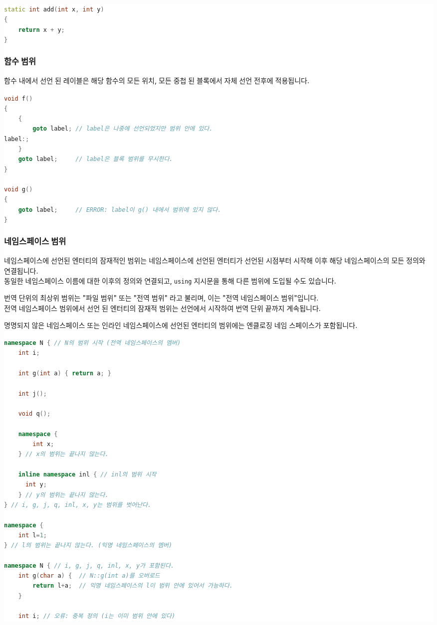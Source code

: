 ```cpp
static int add(int x, int y)
{
	return x + y;
}
```

### 함수 범위

함수 내에서 선언 된 레이블은 해당 함수의 모든 위치, 모든 중첩 된 블록에서 자체 선언 전후에 적용됩니다.

```cpp
void f()
{
    {   
        goto label; // label은 나중에 선언되었지만 범위 안에 있다.
label:;
    }
    goto label;     // label은 블록 범위를 무시한다.
}

void g()
{
    goto label;     // ERROR: label이 g() 내에서 범위에 있지 않다.
}

```

### 네임스페이스 범위

네임스페이스에 선언된 엔터티의 잠재적인 범위는 네임스페이스에 선언된 엔터티가 선언된 시점부터 시작해 이후 해당 네임스페이스의 모든 정의와 연결됩니다.  
동일한 네임스페이스 이름에 대한 이후의 정의와 연결되고, `using` 지시문을 통해 다른 범위에 도입될 수도 있습니다.

번역 단위의 최상위 범위는 "파일 범위" 또는 "전역 범위" 라고 불리며, 이는 "전역 네임스페이스 범위"입니다.  
전역 네임스페이스 범위에서 선언 된 엔터티의 잠재적 범위는 선언에서 시작하여 번역 단위 끝까지 계속됩니다.

명명되지 않은 네임스페이스 또는 인라인 네임스페이스에 선언된 엔터티의 범위에는 엔클로징 네임 스페이스가 포함됩니다.

```cpp
namespace N { // N의 범위 시작 (전역 네임스페이스의 멤버)
    int i;

    int g(int a) { return a; }

    int j();

    void q();

    namespace {
        int x;
    } // x의 범위는 끝나지 않는다.

    inline namespace inl { // inl의 범위 시작
      int y;
    } // y의 범위는 끝나지 않는다.
} // i, g, j, q, inl, x, y는 범위를 벗어난다.

namespace {
    int l=1;
} // l의 범위는 끝나지 않는다. (익명 네임스페이스의 멤버)

namespace N { // i, g, j, q, inl, x, y가 포함된다.
    int g(char a) {  // N::g(int a)를 오버로드
        return l+a;  // 익명 네임스페이스의 l이 범위 안에 있어서 가능하다.
    }

    int i; // 오류: 중복 정의 (i는 이미 범위 안에 있다)
```
